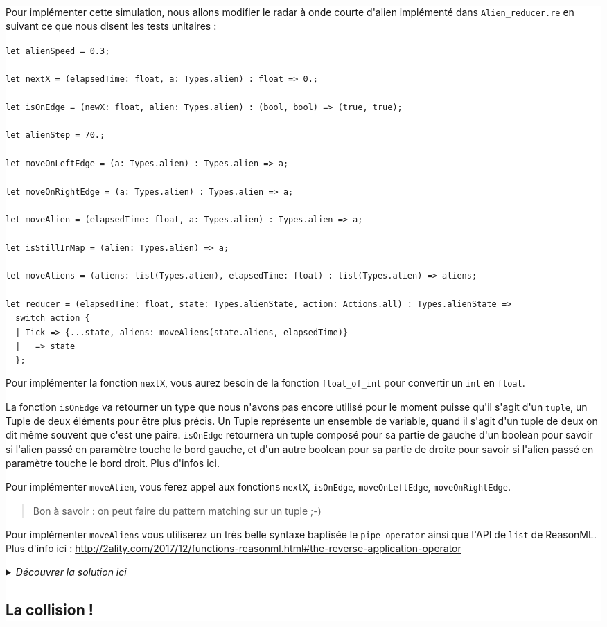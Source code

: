 Pour implémenter cette simulation, nous allons modifier le radar à onde courte d'alien implémenté dans `Alien_reducer.re` en suivant ce que nous disent les tests unitaires :

```reason
let alienSpeed = 0.3;

let nextX = (elapsedTime: float, a: Types.alien) : float => 0.;

let isOnEdge = (newX: float, alien: Types.alien) : (bool, bool) => (true, true);

let alienStep = 70.;

let moveOnLeftEdge = (a: Types.alien) : Types.alien => a;

let moveOnRightEdge = (a: Types.alien) : Types.alien => a;

let moveAlien = (elapsedTime: float, a: Types.alien) : Types.alien => a;

let isStillInMap = (alien: Types.alien) => a;

let moveAliens = (aliens: list(Types.alien), elapsedTime: float) : list(Types.alien) => aliens;

let reducer = (elapsedTime: float, state: Types.alienState, action: Actions.all) : Types.alienState =>
  switch action {
  | Tick => {...state, aliens: moveAliens(state.aliens, elapsedTime)}
  | _ => state
  };
```

Pour implémenter la fonction `nextX`, vous aurez besoin de la fonction `float_of_int` pour convertir un `int` en `float`.

La fonction `isOnEdge` va retourner un type que nous n'avons pas encore utilisé pour le moment puisse qu'il s'agit d'un `tuple`, un Tuple de deux éléments pour être plus précis. Un Tuple représente un ensemble de variable, quand il s'agit d'un tuple de deux on dit même souvent que c'est une paire. `isOnEdge` retournera un tuple composé pour sa partie de gauche d'un boolean pour savoir si l'alien passé en paramètre touche le bord gauche, et d'un autre boolean pour sa partie de droite pour savoir si l'alien passé en paramètre touche le bord droit. Plus d'infos [ici](https://reasonml.github.io/docs/fr/tuple.html).

Pour implémenter `moveAlien`, vous ferez appel aux fonctions `nextX`, `isOnEdge`, `moveOnLeftEdge`, `moveOnRightEdge`.

> Bon à savoir : on peut faire du pattern matching sur un tuple ;-)

Pour implémenter `moveAliens` vous utiliserez un très belle syntaxe baptisée le `pipe operator` ainsi que l'API de `list` de ReasonML. Plus d'info ici :
<http://2ality.com/2017/12/functions-reasonml.html#the-reverse-application-operator>

<details><summary><i>Découvrer la solution ici</i></summary></details>

## La collision !
